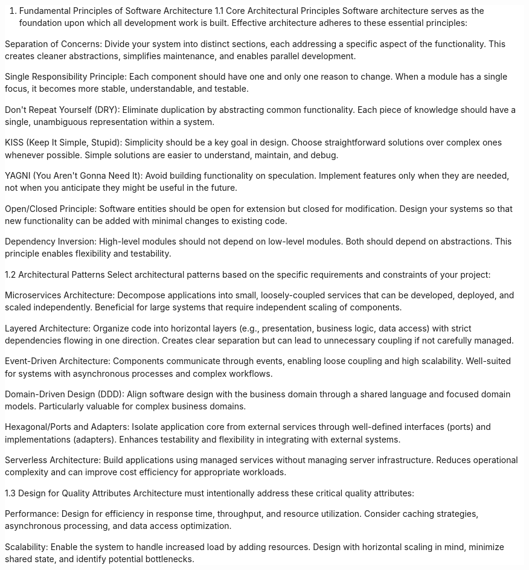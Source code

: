 1. Fundamental Principles of Software Architecture
1.1 Core Architectural Principles
Software architecture serves as the foundation upon which all development work is built. Effective architecture adheres to these essential principles:

Separation of Concerns: Divide your system into distinct sections, each addressing a specific aspect of the functionality. This creates cleaner abstractions, simplifies maintenance, and enables parallel development.

Single Responsibility Principle: Each component should have one and only one reason to change. When a module has a single focus, it becomes more stable, understandable, and testable.

Don't Repeat Yourself (DRY): Eliminate duplication by abstracting common functionality. Each piece of knowledge should have a single, unambiguous representation within a system.

KISS (Keep It Simple, Stupid): Simplicity should be a key goal in design. Choose straightforward solutions over complex ones whenever possible. Simple solutions are easier to understand, maintain, and debug.

YAGNI (You Aren't Gonna Need It): Avoid building functionality on speculation. Implement features only when they are needed, not when you anticipate they might be useful in the future.

Open/Closed Principle: Software entities should be open for extension but closed for modification. Design your systems so that new functionality can be added with minimal changes to existing code.

Dependency Inversion: High-level modules should not depend on low-level modules. Both should depend on abstractions. This principle enables flexibility and testability.

1.2 Architectural Patterns
Select architectural patterns based on the specific requirements and constraints of your project:

Microservices Architecture: Decompose applications into small, loosely-coupled services that can be developed, deployed, and scaled independently. Beneficial for large systems that require independent scaling of components.

Layered Architecture: Organize code into horizontal layers (e.g., presentation, business logic, data access) with strict dependencies flowing in one direction. Creates clear separation but can lead to unnecessary coupling if not carefully managed.

Event-Driven Architecture: Components communicate through events, enabling loose coupling and high scalability. Well-suited for systems with asynchronous processes and complex workflows.

Domain-Driven Design (DDD): Align software design with the business domain through a shared language and focused domain models. Particularly valuable for complex business domains.

Hexagonal/Ports and Adapters: Isolate application core from external services through well-defined interfaces (ports) and implementations (adapters). Enhances testability and flexibility in integrating with external systems.

Serverless Architecture: Build applications using managed services without managing server infrastructure. Reduces operational complexity and can improve cost efficiency for appropriate workloads.

1.3 Design for Quality Attributes
Architecture must intentionally address these critical quality attributes:

Performance: Design for efficiency in response time, throughput, and resource utilization. Consider caching strategies, asynchronous processing, and data access optimization.

Scalability: Enable the system to handle increased load by adding resources. Design with horizontal scaling in mind, minimize shared state, and identify potential bottlenecks.
